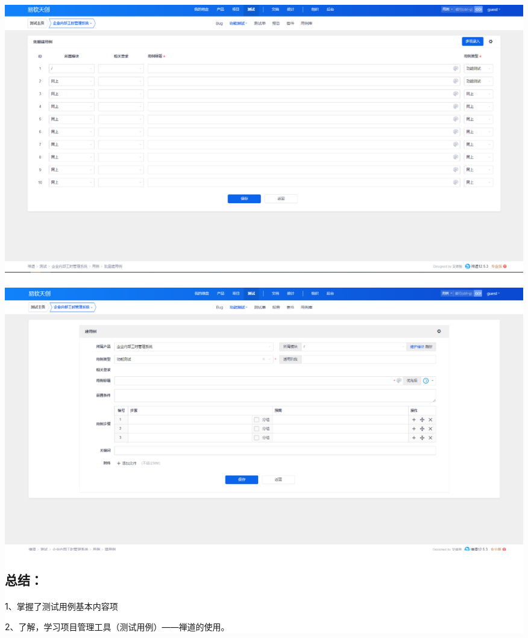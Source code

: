 ![image-20211225011648181](如何写好测试用例.assets/image-20211225011648181.png)

![image-20211225011659537](如何写好测试用例.assets/image-20211225011659537.png)

## 总结：

1、掌握了测试用例基本内容项

2、了解，学习项目管理工具（测试用例）——禅道的使用。